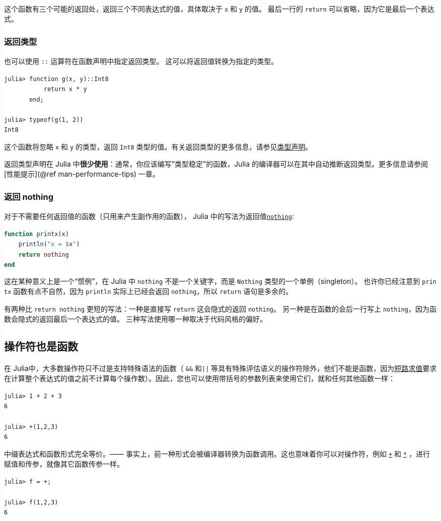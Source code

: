 这个函数有三个可能的返回处，返回三个不同表达式的值，具体取决于 `x` 和 `y` 的值。 最后一行的 `return` 可以省略，因为它是最后一个表达式。

### 返回类型

也可以使用 `::` 运算符在函数声明中指定返回类型。 这可以将返回值转换为指定的类型。

```jldoctest
julia> function g(x, y)::Int8
           return x * y
       end;

julia> typeof(g(1, 2))
Int8
```

这个函数将忽略 `x` 和 `y` 的类型，返回 `Int8` 类型的值。有关返回类型的更多信息，请参见[类型声明](@ref)。

返回类型声明在 Julia 中**很少使用**：通常，你应该编写“类型稳定”的函数，Julia 的编译器可以在其中自动推断返回类型。更多信息请参阅 [性能提示](@ref man-performance-tips) 一章。

### 返回 nothing

对于不需要任何返回值的函数（只用来产生副作用的函数）， Julia 中的写法为返回值[`nothing`](@ref):

```julia
function printx(x)
    println("x = $x")
    return nothing
end
```

这在某种意义上是一个“惯例”，在 Julia 中 `nothing` 不是一个关键字，而是 `Nothing` 类型的一个单例（singleton）。
也许你已经注意到 `printx` 函数有点不自然，因为 `println` 实际上已经会返回 `nothing`，所以 `return` 语句是多余的。

有两种比 `return nothing` 更短的写法：一种是直接写 `return` 这会隐式的返回 `nothing`。
另一种是在函数的会后一行写上 `nothing`，因为函数会隐式的返回最后一个表达式的值。
三种写法使用哪一种取决于代码风格的偏好。

## 操作符也是函数

在 Julia中，大多数操作符只不过是支持特殊语法的函数（ `&&` 和`||` 等具有特殊评估语义的操作符除外，他们不能是函数，因为[短路求值](@ref)要求在计算整个表达式的值之前不计算每个操作数）。因此，您也可以使用带括号的参数列表来使用它们，就和任何其他函数一样：

```jldoctest
julia> 1 + 2 + 3
6

julia> +(1,2,3)
6
```

中缀表达式和函数形式完全等价。—— 事实上，前一种形式会被编译器转换为函数调用。这也意味着你可以对操作符，例如 [`+`](@ref) 和 [`*`](@ref) ，进行赋值和传参，就像其它函数传参一样。

```jldoctest
julia> f = +;

julia> f(1,2,3)
6
```
